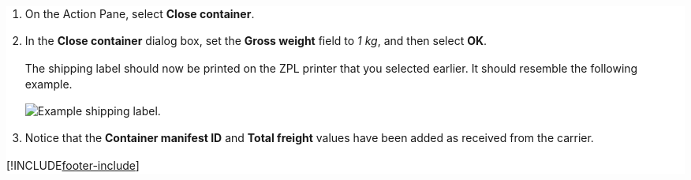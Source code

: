 1. On the Action Pane, select **Close container**.
1. In the **Close container** dialog box, set the **Gross weight** field to *1 kg*, and then select **OK**.

    The shipping label should now be printed on the ZPL printer that you selected earlier. It should resemble the following example.

    ![Example shipping label.](media/sps-label-example.png "Example shipping label")

1. Notice that the **Container manifest ID** and **Total freight** values have been added as received from the carrier.

[!INCLUDE[footer-include](../../includes/footer-banner.md)]
